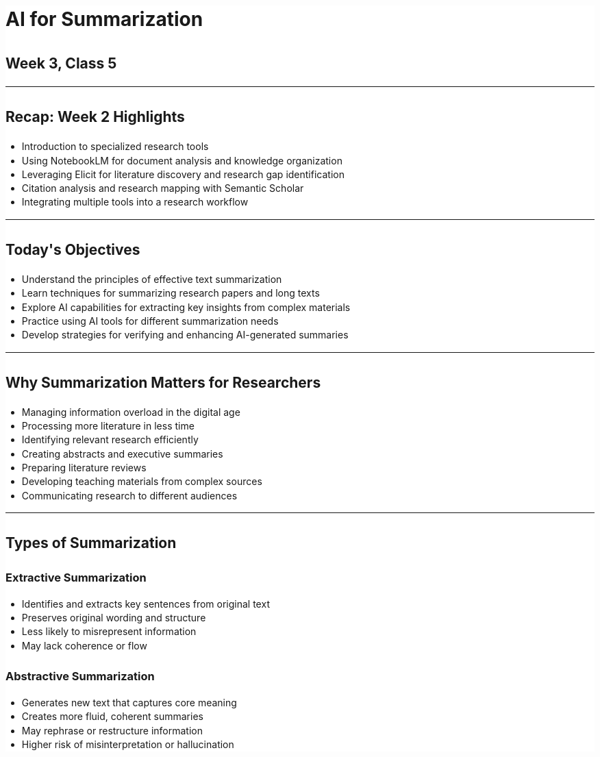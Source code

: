 # AI for Summarization
## Week 3, Class 5

---

## Recap: Week 2 Highlights

- Introduction to specialized research tools
- Using NotebookLM for document analysis and knowledge organization
- Leveraging Elicit for literature discovery and research gap identification
- Citation analysis and research mapping with Semantic Scholar
- Integrating multiple tools into a research workflow

---

## Today's Objectives

- Understand the principles of effective text summarization
- Learn techniques for summarizing research papers and long texts
- Explore AI capabilities for extracting key insights from complex materials
- Practice using AI tools for different summarization needs
- Develop strategies for verifying and enhancing AI-generated summaries

---

## Why Summarization Matters for Researchers

- Managing information overload in the digital age
- Processing more literature in less time
- Identifying relevant research efficiently
- Creating abstracts and executive summaries
- Preparing literature reviews
- Developing teaching materials from complex sources
- Communicating research to different audiences

---

## Types of Summarization

### Extractive Summarization
- Identifies and extracts key sentences from original text
- Preserves original wording and structure
- Less likely to misrepresent information
- May lack coherence or flow

### Abstractive Summarization 
- Generates new text that captures core meaning
- Creates more fluid, coherent summaries
- May rephrase or restructure information
- Higher risk of misinterpretation or hallucination
